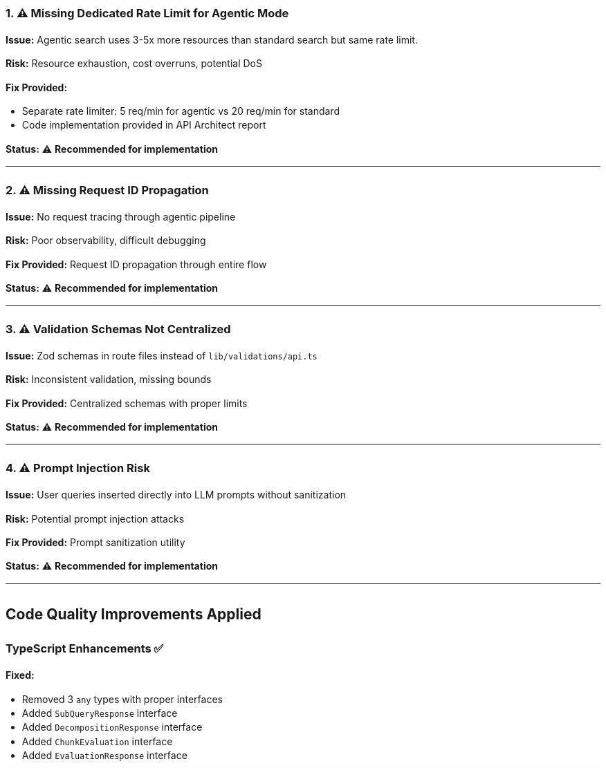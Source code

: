 ### 1. ⚠️ **Missing Dedicated Rate Limit for Agentic Mode**

**Issue:** Agentic search uses 3-5x more resources than standard search but same rate limit.

**Risk:** Resource exhaustion, cost overruns, potential DoS

**Fix Provided:**
- Separate rate limiter: 5 req/min for agentic vs 20 req/min for standard
- Code implementation provided in API Architect report

**Status:** ⚠️ **Recommended for implementation**

---

### 2. ⚠️ **Missing Request ID Propagation**

**Issue:** No request tracing through agentic pipeline

**Risk:** Poor observability, difficult debugging

**Fix Provided:** Request ID propagation through entire flow

**Status:** ⚠️ **Recommended for implementation**

---

### 3. ⚠️ **Validation Schemas Not Centralized**

**Issue:** Zod schemas in route files instead of `lib/validations/api.ts`

**Risk:** Inconsistent validation, missing bounds

**Fix Provided:** Centralized schemas with proper limits

**Status:** ⚠️ **Recommended for implementation**

---

### 4. ⚠️ **Prompt Injection Risk**

**Issue:** User queries inserted directly into LLM prompts without sanitization

**Risk:** Potential prompt injection attacks

**Fix Provided:** Prompt sanitization utility

**Status:** ⚠️ **Recommended for implementation**

---

## Code Quality Improvements Applied

### TypeScript Enhancements ✅

**Fixed:**
- Removed 3 `any` types with proper interfaces
- Added `SubQueryResponse` interface
- Added `DecompositionResponse` interface
- Added `ChunkEvaluation` interface
- Added `EvaluationResponse` interface
